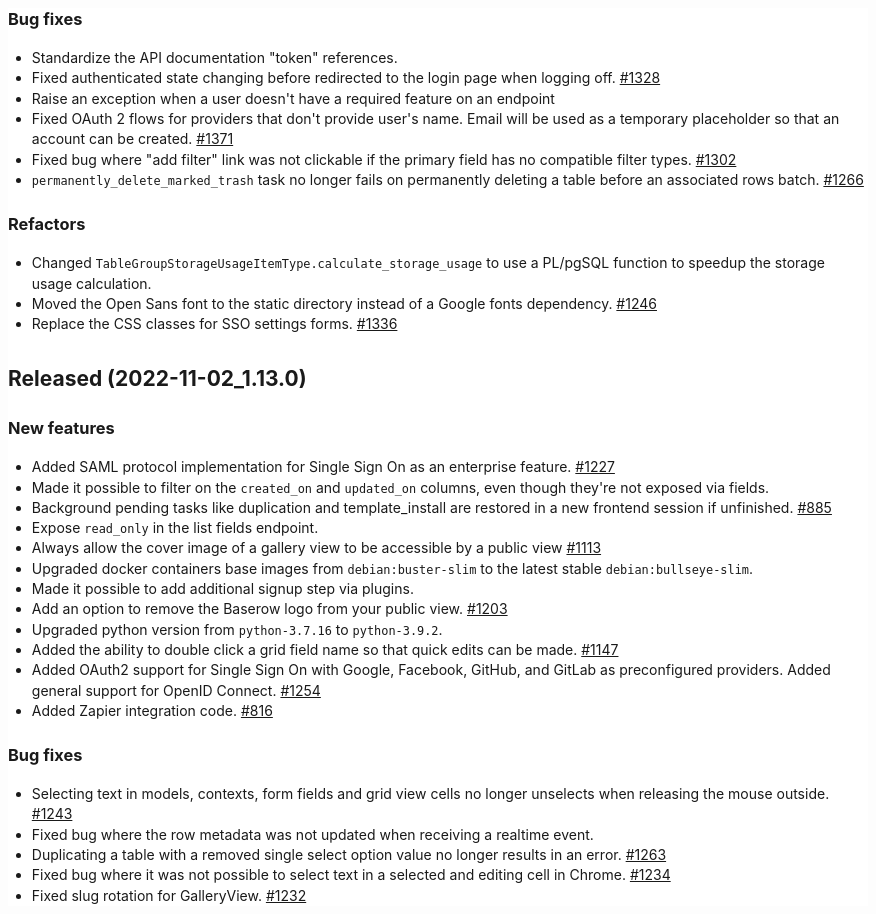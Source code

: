 ### Bug fixes
* Standardize the API documentation "token" references.
* Fixed authenticated state changing before redirected to the login page when logging off. [#1328](https://gitlab.com/bramw/baserow/-/issues/1328)
* Raise an exception when a user doesn't have a required feature on an endpoint
* Fixed OAuth 2 flows for providers that don't provide user's name. Email will be used as a temporary placeholder so that an account can be created. [#1371](https://gitlab.com/bramw/baserow/-/issues/1371)
* Fixed bug where "add filter" link was not clickable if the primary field has no compatible filter types. [#1302](https://gitlab.com/bramw/baserow/-/issues/1302)
* `permanently_delete_marked_trash` task no longer fails on permanently deleting a table before an associated rows batch. [#1266](https://gitlab.com/bramw/baserow/-/issues/1266)

### Refactors
* Changed `TableGroupStorageUsageItemType.calculate_storage_usage` to use a PL/pgSQL function to speedup the storage usage calculation.
* Moved the Open Sans font to the static directory instead of a Google fonts dependency. [#1246](https://gitlab.com/bramw/baserow/-/issues/1246)
* Replace the CSS classes for SSO settings forms. [#1336](https://gitlab.com/bramw/baserow/-/issues/1336)


## Released (2022-11-02_1.13.0)

### New features
* Added SAML protocol implementation for Single Sign On as an enterprise feature. [#1227](https://gitlab.com/bramw/baserow/-/issues/1227)
* Made it possible to filter on the `created_on` and `updated_on` columns, even though
they're not exposed via fields.
* Background pending tasks like duplication and template_install are restored in a new frontend session if unfinished. [#885](https://gitlab.com/bramw/baserow/-/issues/885)
* Expose `read_only` in the list fields endpoint.
* Always allow the cover image of a gallery view to be accessible by a public view [#1113](https://gitlab.com/bramw/baserow/-/issues/1113)
* Upgraded docker containers base images from `debian:buster-slim` to the latest stable `debian:bullseye-slim`.
* Made it possible to add additional signup step via plugins.
* Add an option to remove the Baserow logo from your public view. [#1203](https://gitlab.com/bramw/baserow/-/issues/1203)
* Upgraded python version from `python-3.7.16` to `python-3.9.2`.
* Added the ability to double click a grid field name so that quick edits can be made. [#1147](https://gitlab.com/bramw/baserow/-/issues/1147)
* Added OAuth2 support for Single Sign On with Google, Facebook, GitHub, and GitLab as preconfigured providers. Added general support for OpenID Connect. [#1254](https://gitlab.com/bramw/baserow/-/issues/1254)
* Added Zapier integration code. [#816](https://gitlab.com/bramw/baserow/-/issues/816)

### Bug fixes
* Selecting text in models, contexts, form fields and grid view cells no longer unselects when releasing the mouse outside. [#1243](https://gitlab.com/bramw/baserow/-/issues/1243)
* Fixed bug where the row metadata was not updated when receiving a realtime event.
* Duplicating a table with a removed single select option value no longer results in an error. [#1263](https://gitlab.com/bramw/baserow/-/issues/1263)
* Fixed bug where it was not possible to select text in a selected and editing cell in Chrome. [#1234](https://gitlab.com/bramw/baserow/-/issues/1234)
* Fixed slug rotation for GalleryView. [#1232](https://gitlab.com/bramw/baserow/-/issues/1232)

